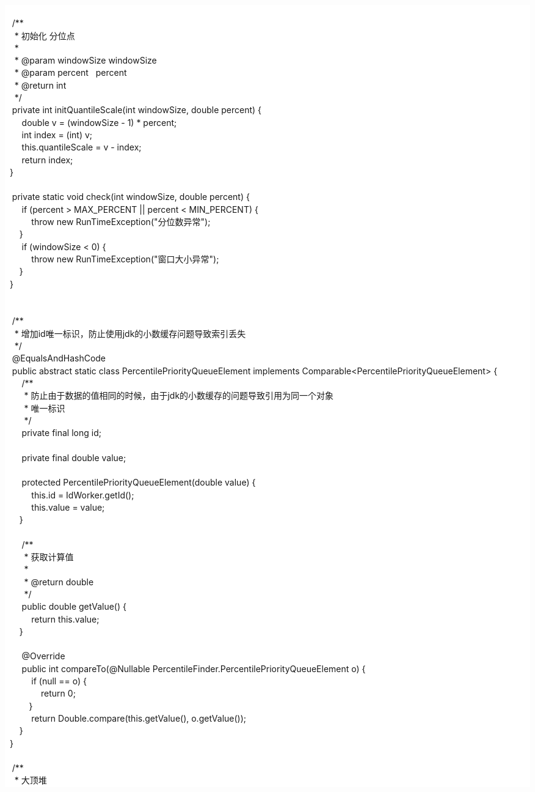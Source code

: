 ​  
    /\*\*  
     \* 初始化 分位点  
     \*  
     \* @param windowSize windowSize  
     \* @param percent    percent  
     \* @return int  
     \*/  
    private int initQuantileScale(int windowSize, double percent) {  
        double v \= (windowSize \- 1) \* percent;  
        int index \= (int) v;  
        this.quantileScale \= v \- index;  
        return index;  
    }  
​  
    private static void check(int windowSize, double percent) {  
        if (percent \> MAX\_PERCENT || percent < MIN\_PERCENT) {  
            throw new RunTimeException("分位数异常");  
        }  
        if (windowSize < 0) {  
            throw new RunTimeException("窗口大小异常");  
        }  
    }  
​  
​  
    /\*\*  
     \* 增加id唯一标识，防止使用jdk的小数缓存问题导致索引丢失  
     \*/  
    @EqualsAndHashCode  
    public abstract static class PercentilePriorityQueueElement implements Comparable<PercentilePriorityQueueElement\> {  
        /\*\*  
         \* 防止由于数据的值相同的时候，由于jdk的小数缓存的问题导致引用为同一个对象  
         \* 唯一标识  
         \*/  
        private final long id;  
​  
        private final double value;  
​  
        protected PercentilePriorityQueueElement(double value) {  
            this.id \= IdWorker.getId();  
            this.value \= value;  
        }  
​  
        /\*\*  
         \* 获取计算值  
         \*  
         \* @return double  
         \*/  
        public double getValue() {  
            return this.value;  
        }  
​  
        @Override  
        public int compareTo(@Nullable PercentileFinder.PercentilePriorityQueueElement o) {  
            if (null \== o) {  
                return 0;  
            }  
            return Double.compare(this.getValue(), o.getValue());  
        }  
    }  
​  
    /\*\*  
     \* 大顶堆  